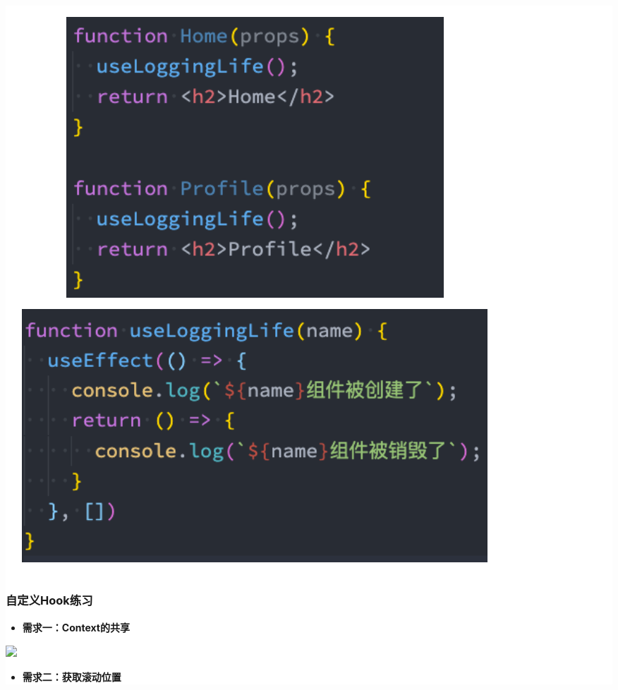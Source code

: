 ![image-20231003155909770](image/12_React-Hooks%E8%A7%A3%E6%9E%90/image-20231003155909770.png)

### **自定义Hook练习**

- **需求一：Context的共享**

![](./image/Aspose.Words.bbb7ba77-df53-4bac-ab6d-d55fa5f95a91.029.png)

- **需求二：获取滚动位置**
